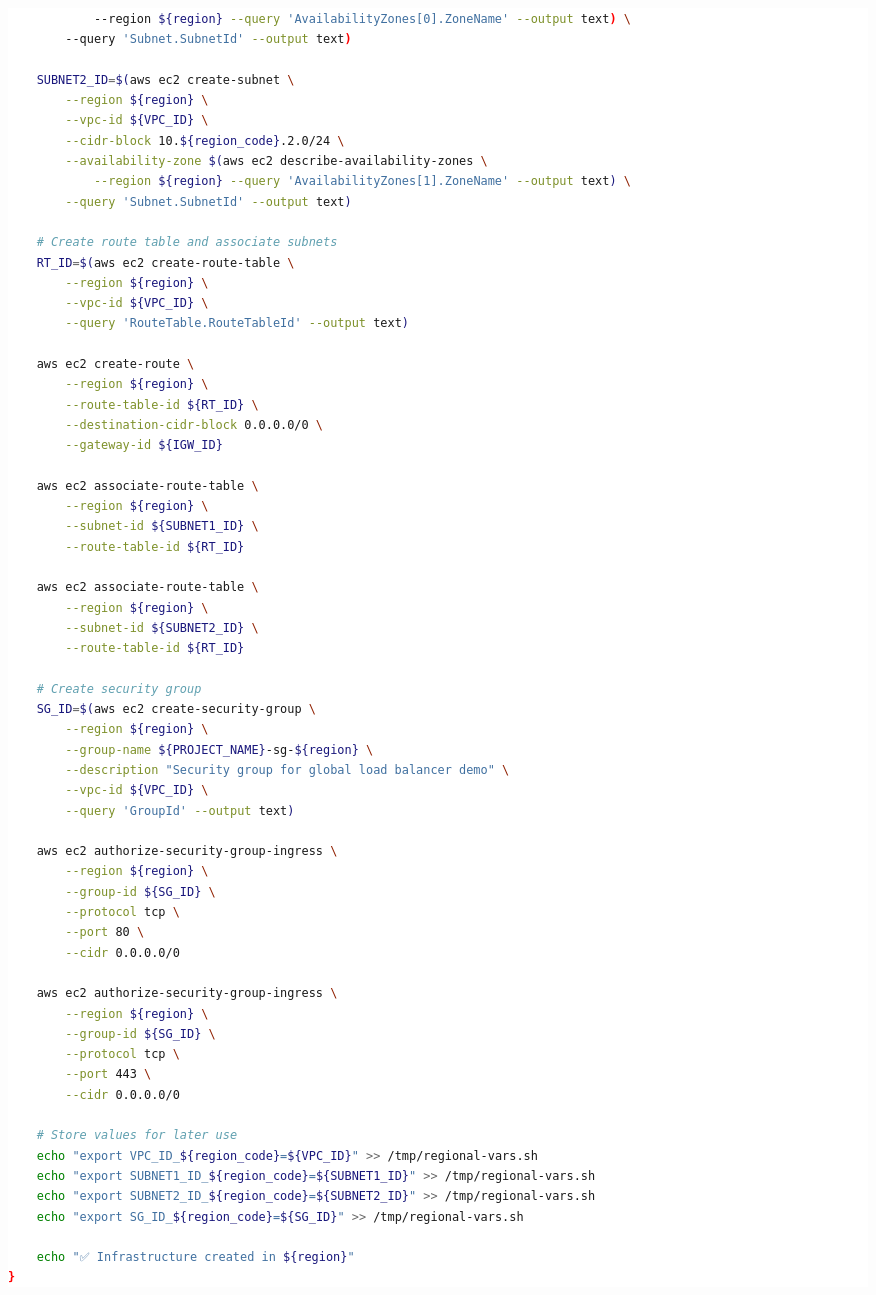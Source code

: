    ```bash
               --region ${region} --query 'AvailabilityZones[0].ZoneName' --output text) \
           --query 'Subnet.SubnetId' --output text)
       
       SUBNET2_ID=$(aws ec2 create-subnet \
           --region ${region} \
           --vpc-id ${VPC_ID} \
           --cidr-block 10.${region_code}.2.0/24 \
           --availability-zone $(aws ec2 describe-availability-zones \
               --region ${region} --query 'AvailabilityZones[1].ZoneName' --output text) \
           --query 'Subnet.SubnetId' --output text)
       
       # Create route table and associate subnets
       RT_ID=$(aws ec2 create-route-table \
           --region ${region} \
           --vpc-id ${VPC_ID} \
           --query 'RouteTable.RouteTableId' --output text)
       
       aws ec2 create-route \
           --region ${region} \
           --route-table-id ${RT_ID} \
           --destination-cidr-block 0.0.0.0/0 \
           --gateway-id ${IGW_ID}
       
       aws ec2 associate-route-table \
           --region ${region} \
           --subnet-id ${SUBNET1_ID} \
           --route-table-id ${RT_ID}
       
       aws ec2 associate-route-table \
           --region ${region} \
           --subnet-id ${SUBNET2_ID} \
           --route-table-id ${RT_ID}
       
       # Create security group
       SG_ID=$(aws ec2 create-security-group \
           --region ${region} \
           --group-name ${PROJECT_NAME}-sg-${region} \
           --description "Security group for global load balancer demo" \
           --vpc-id ${VPC_ID} \
           --query 'GroupId' --output text)
       
       aws ec2 authorize-security-group-ingress \
           --region ${region} \
           --group-id ${SG_ID} \
           --protocol tcp \
           --port 80 \
           --cidr 0.0.0.0/0
       
       aws ec2 authorize-security-group-ingress \
           --region ${region} \
           --group-id ${SG_ID} \
           --protocol tcp \
           --port 443 \
           --cidr 0.0.0.0/0
       
       # Store values for later use
       echo "export VPC_ID_${region_code}=${VPC_ID}" >> /tmp/regional-vars.sh
       echo "export SUBNET1_ID_${region_code}=${SUBNET1_ID}" >> /tmp/regional-vars.sh
       echo "export SUBNET2_ID_${region_code}=${SUBNET2_ID}" >> /tmp/regional-vars.sh
       echo "export SG_ID_${region_code}=${SG_ID}" >> /tmp/regional-vars.sh
       
       echo "✅ Infrastructure created in ${region}"
   }
   ```